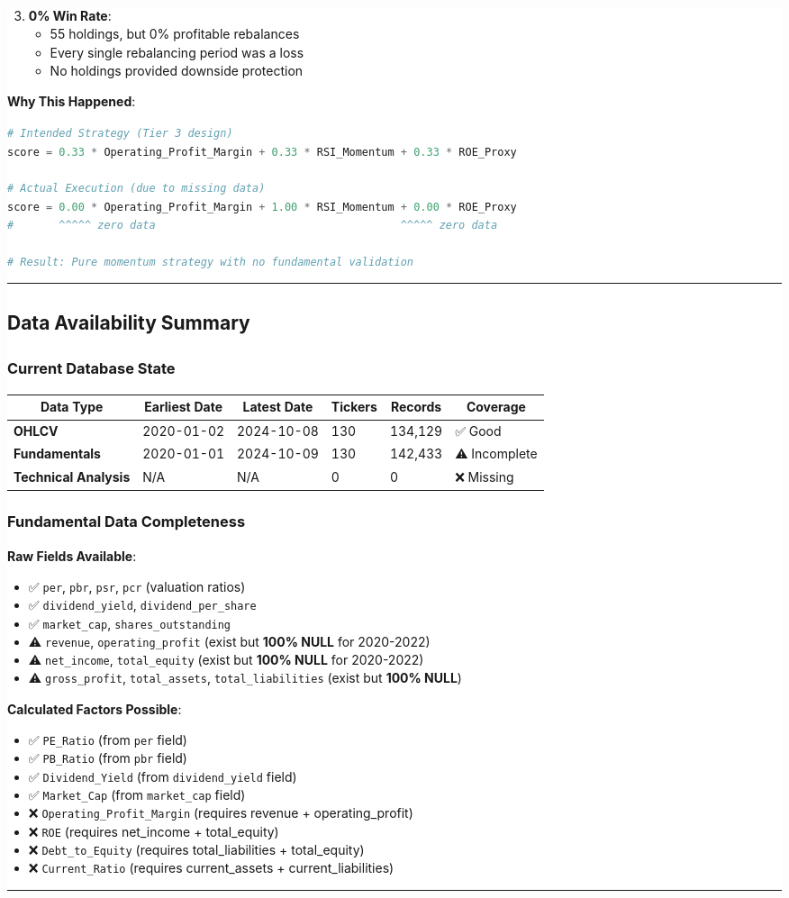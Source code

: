 3. **0% Win Rate**:
   - 55 holdings, but 0% profitable rebalances
   - Every single rebalancing period was a loss
   - No holdings provided downside protection

**Why This Happened**:
```python
# Intended Strategy (Tier 3 design)
score = 0.33 * Operating_Profit_Margin + 0.33 * RSI_Momentum + 0.33 * ROE_Proxy

# Actual Execution (due to missing data)
score = 0.00 * Operating_Profit_Margin + 1.00 * RSI_Momentum + 0.00 * ROE_Proxy
#       ^^^^^ zero data                                      ^^^^^ zero data

# Result: Pure momentum strategy with no fundamental validation
```

---

## Data Availability Summary

### Current Database State

| Data Type | Earliest Date | Latest Date | Tickers | Records | Coverage |
|-----------|---------------|-------------|---------|---------|----------|
| **OHLCV** | 2020-01-02 | 2024-10-08 | 130 | 134,129 | ✅ Good |
| **Fundamentals** | 2020-01-01 | 2024-10-09 | 130 | 142,433 | ⚠️ Incomplete |
| **Technical Analysis** | N/A | N/A | 0 | 0 | ❌ Missing |

### Fundamental Data Completeness

**Raw Fields Available**:
- ✅ `per`, `pbr`, `psr`, `pcr` (valuation ratios)
- ✅ `dividend_yield`, `dividend_per_share`
- ✅ `market_cap`, `shares_outstanding`
- ⚠️ `revenue`, `operating_profit` (exist but **100% NULL** for 2020-2022)
- ⚠️ `net_income`, `total_equity` (exist but **100% NULL** for 2020-2022)
- ⚠️ `gross_profit`, `total_assets`, `total_liabilities` (exist but **100% NULL**)

**Calculated Factors Possible**:
- ✅ `PE_Ratio` (from `per` field)
- ✅ `PB_Ratio` (from `pbr` field)
- ✅ `Dividend_Yield` (from `dividend_yield` field)
- ✅ `Market_Cap` (from `market_cap` field)
- ❌ `Operating_Profit_Margin` (requires revenue + operating_profit)
- ❌ `ROE` (requires net_income + total_equity)
- ❌ `Debt_to_Equity` (requires total_liabilities + total_equity)
- ❌ `Current_Ratio` (requires current_assets + current_liabilities)

---
